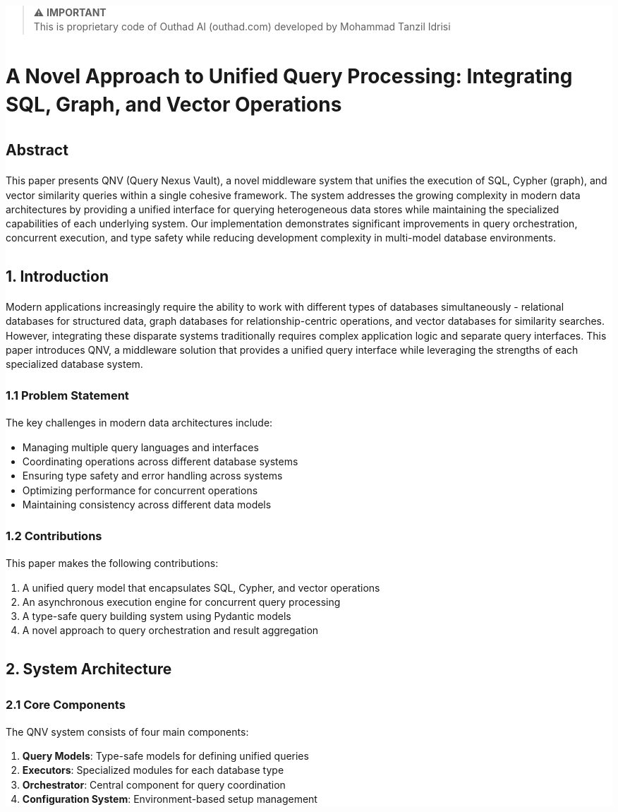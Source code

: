 > ⚠️ **IMPORTANT**  
> This is proprietary code of Outhad AI (outhad.com) developed by Mohammad Tanzil Idrisi

# A Novel Approach to Unified Query Processing: Integrating SQL, Graph, and Vector Operations

## Abstract

This paper presents QNV (Query Nexus Vault), a novel middleware system that unifies the execution of SQL, Cypher (graph), and vector similarity queries within a single cohesive framework. The system addresses the growing complexity in modern data architectures by providing a unified interface for querying heterogeneous data stores while maintaining the specialized capabilities of each underlying system. Our implementation demonstrates significant improvements in query orchestration, concurrent execution, and type safety while reducing development complexity in multi-model database environments.

## 1. Introduction

Modern applications increasingly require the ability to work with different types of databases simultaneously - relational databases for structured data, graph databases for relationship-centric operations, and vector databases for similarity searches. However, integrating these disparate systems traditionally requires complex application logic and separate query interfaces. This paper introduces QNV, a middleware solution that provides a unified query interface while leveraging the strengths of each specialized database system.

### 1.1 Problem Statement

The key challenges in modern data architectures include:
- Managing multiple query languages and interfaces
- Coordinating operations across different database systems
- Ensuring type safety and error handling across systems
- Optimizing performance for concurrent operations
- Maintaining consistency across different data models

### 1.2 Contributions

This paper makes the following contributions:
1. A unified query model that encapsulates SQL, Cypher, and vector operations
2. An asynchronous execution engine for concurrent query processing
3. A type-safe query building system using Pydantic models
4. A novel approach to query orchestration and result aggregation

## 2. System Architecture

### 2.1 Core Components

The QNV system consists of four main components:

1. **Query Models**: Type-safe models for defining unified queries
2. **Executors**: Specialized modules for each database type
3. **Orchestrator**: Central component for query coordination
4. **Configuration System**: Environment-based setup management

